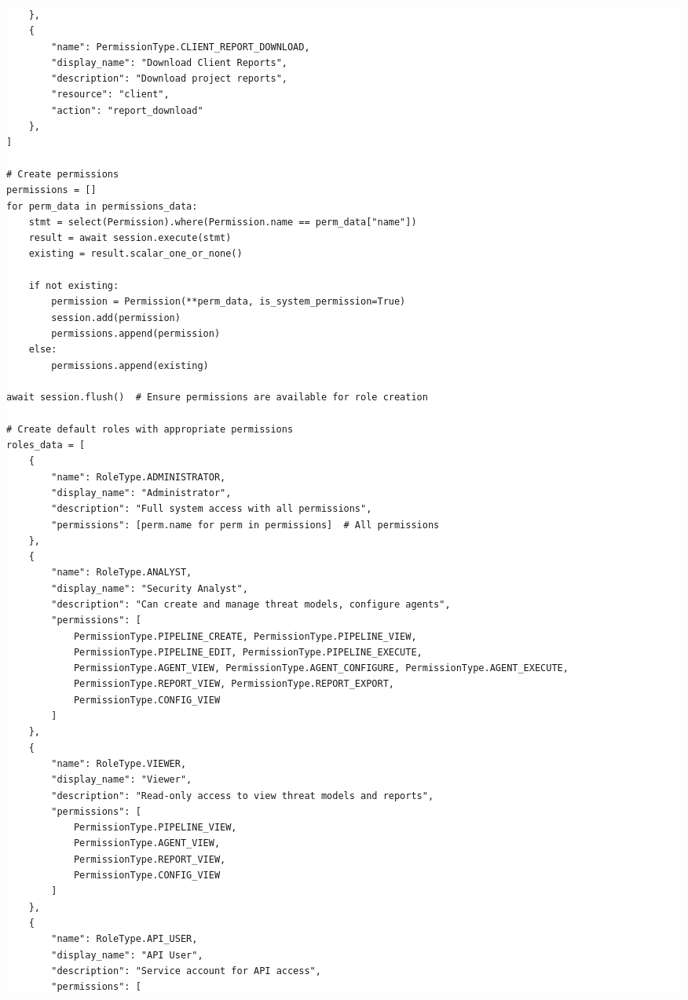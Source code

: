         },
        {
            "name": PermissionType.CLIENT_REPORT_DOWNLOAD,
            "display_name": "Download Client Reports",
            "description": "Download project reports",
            "resource": "client",
            "action": "report_download"
        },
    ]
    
    # Create permissions
    permissions = []
    for perm_data in permissions_data:
        stmt = select(Permission).where(Permission.name == perm_data["name"])
        result = await session.execute(stmt)
        existing = result.scalar_one_or_none()
        
        if not existing:
            permission = Permission(**perm_data, is_system_permission=True)
            session.add(permission)
            permissions.append(permission)
        else:
            permissions.append(existing)
    
    await session.flush()  # Ensure permissions are available for role creation
    
    # Create default roles with appropriate permissions
    roles_data = [
        {
            "name": RoleType.ADMINISTRATOR,
            "display_name": "Administrator",
            "description": "Full system access with all permissions",
            "permissions": [perm.name for perm in permissions]  # All permissions
        },
        {
            "name": RoleType.ANALYST,
            "display_name": "Security Analyst",
            "description": "Can create and manage threat models, configure agents",
            "permissions": [
                PermissionType.PIPELINE_CREATE, PermissionType.PIPELINE_VIEW,
                PermissionType.PIPELINE_EDIT, PermissionType.PIPELINE_EXECUTE,
                PermissionType.AGENT_VIEW, PermissionType.AGENT_CONFIGURE, PermissionType.AGENT_EXECUTE,
                PermissionType.REPORT_VIEW, PermissionType.REPORT_EXPORT,
                PermissionType.CONFIG_VIEW
            ]
        },
        {
            "name": RoleType.VIEWER,
            "display_name": "Viewer",
            "description": "Read-only access to view threat models and reports",
            "permissions": [
                PermissionType.PIPELINE_VIEW,
                PermissionType.AGENT_VIEW,
                PermissionType.REPORT_VIEW,
                PermissionType.CONFIG_VIEW
            ]
        },
        {
            "name": RoleType.API_USER,
            "display_name": "API User",
            "description": "Service account for API access",
            "permissions": [